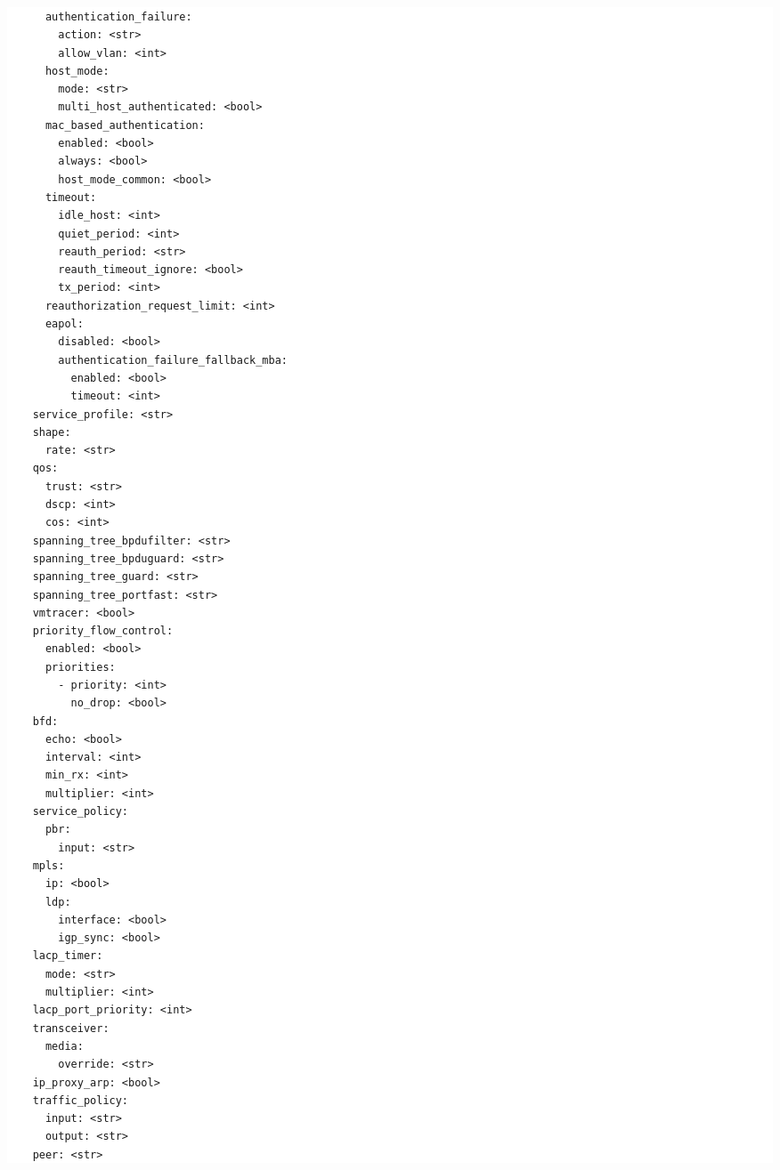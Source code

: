           authentication_failure:
            action: <str>
            allow_vlan: <int>
          host_mode:
            mode: <str>
            multi_host_authenticated: <bool>
          mac_based_authentication:
            enabled: <bool>
            always: <bool>
            host_mode_common: <bool>
          timeout:
            idle_host: <int>
            quiet_period: <int>
            reauth_period: <str>
            reauth_timeout_ignore: <bool>
            tx_period: <int>
          reauthorization_request_limit: <int>
          eapol:
            disabled: <bool>
            authentication_failure_fallback_mba:
              enabled: <bool>
              timeout: <int>
        service_profile: <str>
        shape:
          rate: <str>
        qos:
          trust: <str>
          dscp: <int>
          cos: <int>
        spanning_tree_bpdufilter: <str>
        spanning_tree_bpduguard: <str>
        spanning_tree_guard: <str>
        spanning_tree_portfast: <str>
        vmtracer: <bool>
        priority_flow_control:
          enabled: <bool>
          priorities:
            - priority: <int>
              no_drop: <bool>
        bfd:
          echo: <bool>
          interval: <int>
          min_rx: <int>
          multiplier: <int>
        service_policy:
          pbr:
            input: <str>
        mpls:
          ip: <bool>
          ldp:
            interface: <bool>
            igp_sync: <bool>
        lacp_timer:
          mode: <str>
          multiplier: <int>
        lacp_port_priority: <int>
        transceiver:
          media:
            override: <str>
        ip_proxy_arp: <bool>
        traffic_policy:
          input: <str>
          output: <str>
        peer: <str>